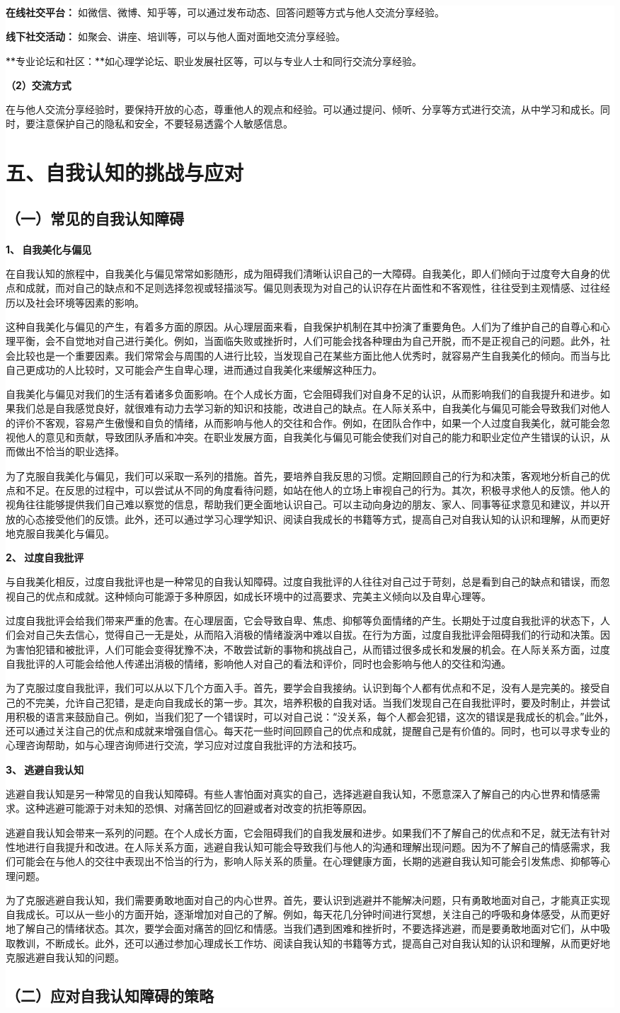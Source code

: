 **在线社交平台：** 如微信、微博、知乎等，可以通过发布动态、回答问题等方式与他人交流分享经验。

**线下社交活动：** 如聚会、讲座、培训等，可以与他人面对面地交流分享经验。

**专业论坛和社区：**如心理学论坛、职业发展社区等，可以与专业人士和同行交流分享经验。

**（2）交流方式** 

在与他人交流分享经验时，要保持开放的心态，尊重他人的观点和经验。可以通过提问、倾听、分享等方式进行交流，从中学习和成长。同时，要注意保护自己的隐私和安全，不要轻易透露个人敏感信息。

# 五、自我认知的挑战与应对

## （一）常见的自我认知障碍

**1、 自我美化与偏见** 

在自我认知的旅程中，自我美化与偏见常常如影随形，成为阻碍我们清晰认识自己的一大障碍。自我美化，即人们倾向于过度夸大自身的优点和成就，而对自己的缺点和不足则选择忽视或轻描淡写。偏见则表现为对自己的认识存在片面性和不客观性，往往受到主观情感、过往经历以及社会环境等因素的影响。

这种自我美化与偏见的产生，有着多方面的原因。从心理层面来看，自我保护机制在其中扮演了重要角色。人们为了维护自己的自尊心和心理平衡，会不自觉地对自己进行美化。例如，当面临失败或挫折时，人们可能会找各种理由为自己开脱，而不是正视自己的问题。此外，社会比较也是一个重要因素。我们常常会与周围的人进行比较，当发现自己在某些方面比他人优秀时，就容易产生自我美化的倾向。而当与比自己更成功的人比较时，又可能会产生自卑心理，进而通过自我美化来缓解这种压力。

自我美化与偏见对我们的生活有着诸多负面影响。在个人成长方面，它会阻碍我们对自身不足的认识，从而影响我们的自我提升和进步。如果我们总是自我感觉良好，就很难有动力去学习新的知识和技能，改进自己的缺点。在人际关系中，自我美化与偏见可能会导致我们对他人的评价不客观，容易产生傲慢和自负的情绪，从而影响与他人的交往和合作。例如，在团队合作中，如果一个人过度自我美化，就可能会忽视他人的意见和贡献，导致团队矛盾和冲突。在职业发展方面，自我美化与偏见可能会使我们对自己的能力和职业定位产生错误的认识，从而做出不恰当的职业选择。

为了克服自我美化与偏见，我们可以采取一系列的措施。首先，要培养自我反思的习惯。定期回顾自己的行为和决策，客观地分析自己的优点和不足。在反思的过程中，可以尝试从不同的角度看待问题，如站在他人的立场上审视自己的行为。其次，积极寻求他人的反馈。他人的视角往往能够提供我们自己难以察觉的信息，帮助我们更全面地认识自己。可以主动向身边的朋友、家人、同事等征求意见和建议，并以开放的心态接受他们的反馈。此外，还可以通过学习心理学知识、阅读自我成长的书籍等方式，提高自己对自我认知的认识和理解，从而更好地克服自我美化与偏见。

**2、 过度自我批评** 

与自我美化相反，过度自我批评也是一种常见的自我认知障碍。过度自我批评的人往往对自己过于苛刻，总是看到自己的缺点和错误，而忽视自己的优点和成就。这种倾向可能源于多种原因，如成长环境中的过高要求、完美主义倾向以及自卑心理等。

过度自我批评会给我们带来严重的危害。在心理层面，它会导致自卑、焦虑、抑郁等负面情绪的产生。长期处于过度自我批评的状态下，人们会对自己失去信心，觉得自己一无是处，从而陷入消极的情绪漩涡中难以自拔。在行为方面，过度自我批评会阻碍我们的行动和决策。因为害怕犯错和被批评，人们可能会变得犹豫不决，不敢尝试新的事物和挑战自己，从而错过很多成长和发展的机会。在人际关系方面，过度自我批评的人可能会给他人传递出消极的情绪，影响他人对自己的看法和评价，同时也会影响与他人的交往和沟通。

为了克服过度自我批评，我们可以从以下几个方面入手。首先，要学会自我接纳。认识到每个人都有优点和不足，没有人是完美的。接受自己的不完美，允许自己犯错，是走向自我成长的第一步。其次，培养积极的自我对话。当我们发现自己在自我批评时，要及时制止，并尝试用积极的语言来鼓励自己。例如，当我们犯了一个错误时，可以对自己说：“没关系，每个人都会犯错，这次的错误是我成长的机会。”此外，还可以通过关注自己的优点和成就来增强自信心。每天花一些时间回顾自己的优点和成就，提醒自己是有价值的。同时，也可以寻求专业的心理咨询帮助，如与心理咨询师进行交流，学习应对过度自我批评的方法和技巧。

**3、 逃避自我认知** 

逃避自我认知是另一种常见的自我认知障碍。有些人害怕面对真实的自己，选择逃避自我认知，不愿意深入了解自己的内心世界和情感需求。这种逃避可能源于对未知的恐惧、对痛苦回忆的回避或者对改变的抗拒等原因。

逃避自我认知会带来一系列的问题。在个人成长方面，它会阻碍我们的自我发展和进步。如果我们不了解自己的优点和不足，就无法有针对性地进行自我提升和改进。在人际关系方面，逃避自我认知可能会导致我们与他人的沟通和理解出现问题。因为不了解自己的情感需求，我们可能会在与他人的交往中表现出不恰当的行为，影响人际关系的质量。在心理健康方面，长期的逃避自我认知可能会引发焦虑、抑郁等心理问题。

为了克服逃避自我认知，我们需要勇敢地面对自己的内心世界。首先，要认识到逃避并不能解决问题，只有勇敢地面对自己，才能真正实现自我成长。可以从一些小的方面开始，逐渐增加对自己的了解。例如，每天花几分钟时间进行冥想，关注自己的呼吸和身体感受，从而更好地了解自己的情绪状态。其次，要学会面对痛苦的回忆和情感。当我们遇到困难和挫折时，不要选择逃避，而是要勇敢地面对它们，从中吸取教训，不断成长。此外，还可以通过参加心理成长工作坊、阅读自我认知的书籍等方式，提高自己对自我认知的认识和理解，从而更好地克服逃避自我认知的问题。

## （二）应对自我认知障碍的策略
